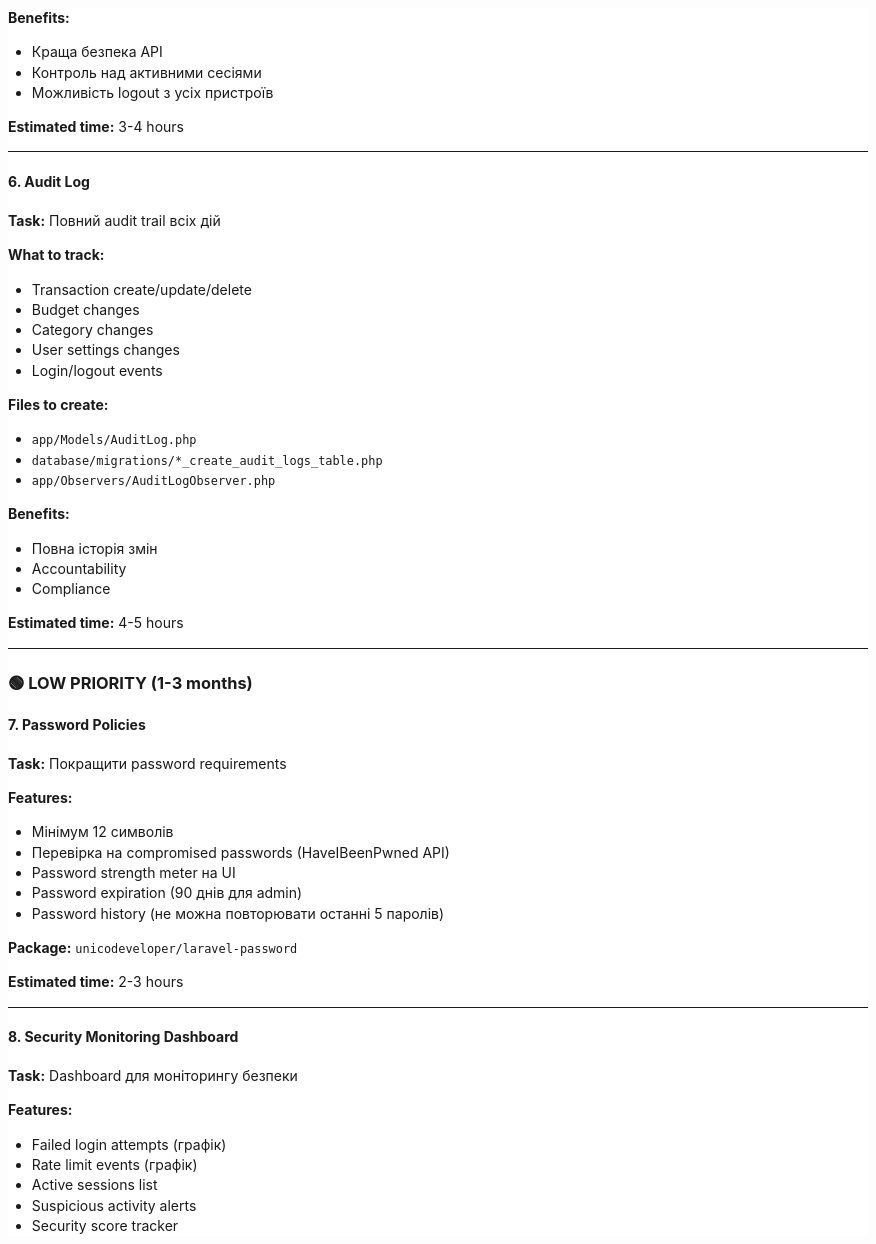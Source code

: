 **Benefits:**
- Краща безпека API
- Контроль над активними сесіями
- Можливість logout з усіх пристроїв

**Estimated time:** 3-4 hours

---

#### 6. Audit Log
**Task:** Повний audit trail всіх дій

**What to track:**
- Transaction create/update/delete
- Budget changes
- Category changes
- User settings changes
- Login/logout events

**Files to create:**
- `app/Models/AuditLog.php`
- `database/migrations/*_create_audit_logs_table.php`
- `app/Observers/AuditLogObserver.php`

**Benefits:**
- Повна історія змін
- Accountability
- Compliance

**Estimated time:** 4-5 hours

---

### 🟢 LOW PRIORITY (1-3 months)

#### 7. Password Policies
**Task:** Покращити password requirements

**Features:**
- Мінімум 12 символів
- Перевірка на compromised passwords (HaveIBeenPwned API)
- Password strength meter на UI
- Password expiration (90 днів для admin)
- Password history (не можна повторювати останні 5 паролів)

**Package:** `unicodeveloper/laravel-password`

**Estimated time:** 2-3 hours

---

#### 8. Security Monitoring Dashboard
**Task:** Dashboard для моніторингу безпеки

**Features:**
- Failed login attempts (графік)
- Rate limit events (графік)
- Active sessions list
- Suspicious activity alerts
- Security score tracker
